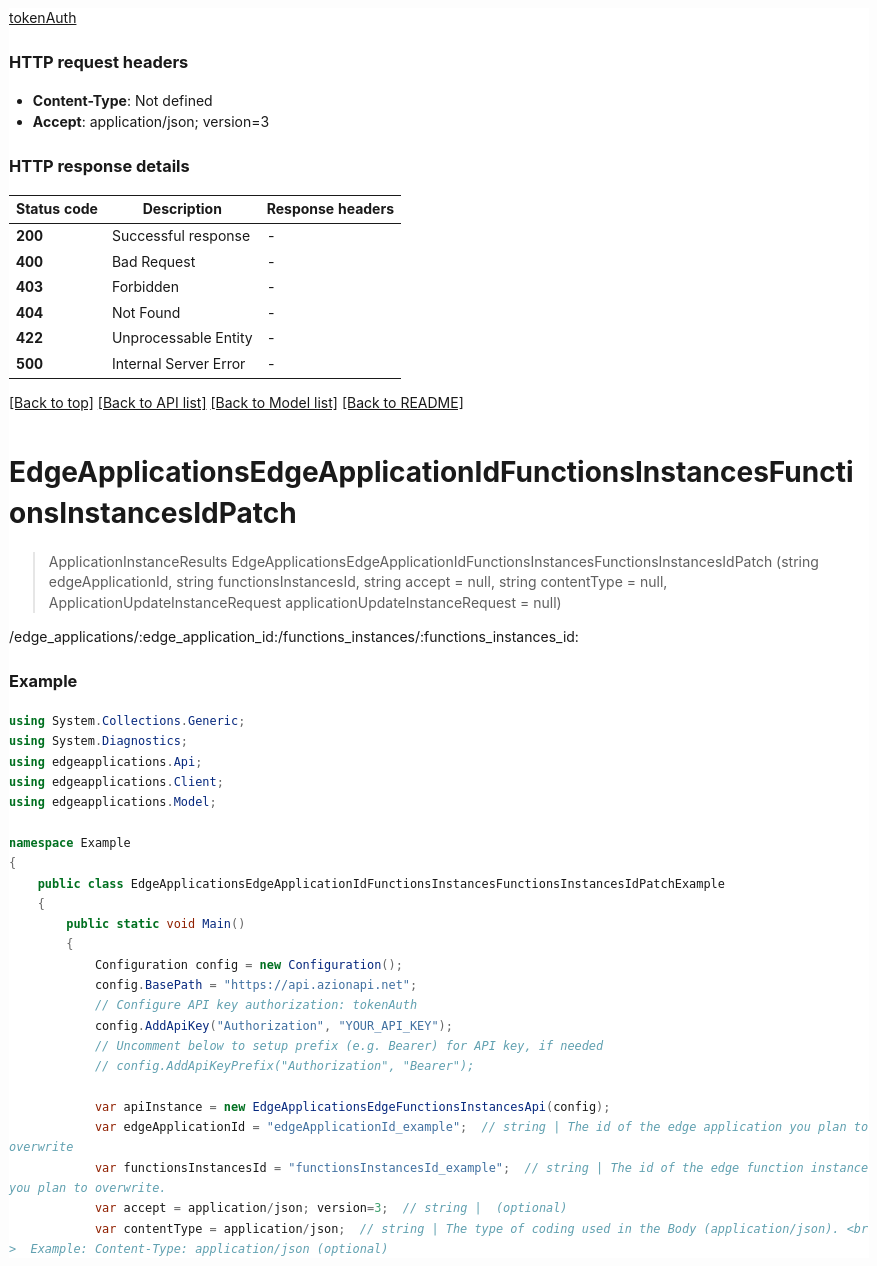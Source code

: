 [tokenAuth](../README.md#tokenAuth)

### HTTP request headers

 - **Content-Type**: Not defined
 - **Accept**: application/json; version=3


### HTTP response details
| Status code | Description | Response headers |
|-------------|-------------|------------------|
| **200** | Successful response |  -  |
| **400** | Bad Request |  -  |
| **403** | Forbidden |  -  |
| **404** | Not Found |  -  |
| **422** | Unprocessable Entity |  -  |
| **500** | Internal Server Error |  -  |

[[Back to top]](#) [[Back to API list]](../../README.md#documentation-for-api-endpoints) [[Back to Model list]](../../README.md#documentation-for-models) [[Back to README]](../../README.md)

<a id="edgeapplicationsedgeapplicationidfunctionsinstancesfunctionsinstancesidpatch"></a>
# **EdgeApplicationsEdgeApplicationIdFunctionsInstancesFunctionsInstancesIdPatch**
> ApplicationInstanceResults EdgeApplicationsEdgeApplicationIdFunctionsInstancesFunctionsInstancesIdPatch (string edgeApplicationId, string functionsInstancesId, string accept = null, string contentType = null, ApplicationUpdateInstanceRequest applicationUpdateInstanceRequest = null)

/edge_applications/:edge_application_id:/functions_instances/:functions_instances_id:

### Example
```csharp
using System.Collections.Generic;
using System.Diagnostics;
using edgeapplications.Api;
using edgeapplications.Client;
using edgeapplications.Model;

namespace Example
{
    public class EdgeApplicationsEdgeApplicationIdFunctionsInstancesFunctionsInstancesIdPatchExample
    {
        public static void Main()
        {
            Configuration config = new Configuration();
            config.BasePath = "https://api.azionapi.net";
            // Configure API key authorization: tokenAuth
            config.AddApiKey("Authorization", "YOUR_API_KEY");
            // Uncomment below to setup prefix (e.g. Bearer) for API key, if needed
            // config.AddApiKeyPrefix("Authorization", "Bearer");

            var apiInstance = new EdgeApplicationsEdgeFunctionsInstancesApi(config);
            var edgeApplicationId = "edgeApplicationId_example";  // string | The id of the edge application you plan to overwrite 
            var functionsInstancesId = "functionsInstancesId_example";  // string | The id of the edge function instance you plan to overwrite.
            var accept = application/json; version=3;  // string |  (optional) 
            var contentType = application/json;  // string | The type of coding used in the Body (application/json). <br>  Example: Content-Type: application/json (optional) 
```